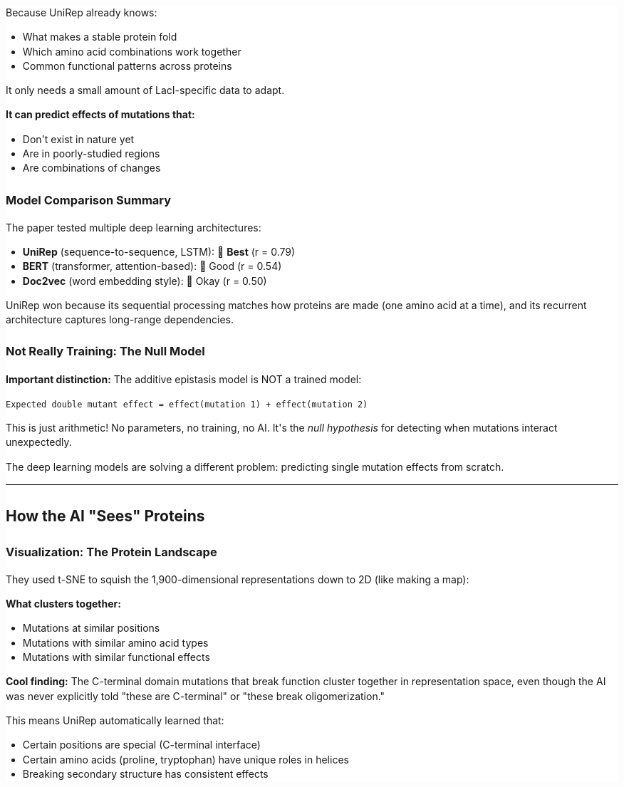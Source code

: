 Because UniRep already knows:
- What makes a stable protein fold
- Which amino acid combinations work together
- Common functional patterns across proteins

It only needs a small amount of LacI-specific data to adapt.

**It can predict effects of mutations that:**
- Don't exist in nature yet
- Are in poorly-studied regions
- Are combinations of changes

### Model Comparison Summary

The paper tested multiple deep learning architectures:
- **UniRep** (sequence-to-sequence, LSTM): 🥇 **Best** (r = 0.79)
- **BERT** (transformer, attention-based): 🥈 Good (r = 0.54)  
- **Doc2vec** (word embedding style): 🥉 Okay (r = 0.50)

UniRep won because its sequential processing matches how proteins are made (one amino acid at a time), and its recurrent architecture captures long-range dependencies.

### Not Really Training: The Null Model

**Important distinction:** The additive epistasis model is NOT a trained model:

```
Expected double mutant effect = effect(mutation 1) + effect(mutation 2)
```

This is just arithmetic! No parameters, no training, no AI. It's the *null hypothesis* for detecting when mutations interact unexpectedly.

The deep learning models are solving a different problem: predicting single mutation effects from scratch.

---

## How the AI "Sees" Proteins

### Visualization: The Protein Landscape

They used t-SNE to squish the 1,900-dimensional representations down to 2D (like making a map):

**What clusters together:**
- Mutations at similar positions
- Mutations with similar amino acid types
- Mutations with similar functional effects

**Cool finding:** The C-terminal domain mutations that break function cluster together in representation space, even though the AI was never explicitly told "these are C-terminal" or "these break oligomerization."

This means UniRep automatically learned that:
- Certain positions are special (C-terminal interface)
- Certain amino acids (proline, tryptophan) have unique roles in helices
- Breaking secondary structure has consistent effects
